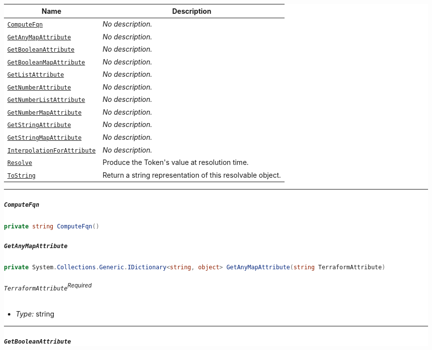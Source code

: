 | **Name** | **Description** |
| --- | --- |
| <code><a href="#@cdktf/provider-databricks.dataDatabricksTagPolicy.DataDatabricksTagPolicyValuesOutputReference.computeFqn">ComputeFqn</a></code> | *No description.* |
| <code><a href="#@cdktf/provider-databricks.dataDatabricksTagPolicy.DataDatabricksTagPolicyValuesOutputReference.getAnyMapAttribute">GetAnyMapAttribute</a></code> | *No description.* |
| <code><a href="#@cdktf/provider-databricks.dataDatabricksTagPolicy.DataDatabricksTagPolicyValuesOutputReference.getBooleanAttribute">GetBooleanAttribute</a></code> | *No description.* |
| <code><a href="#@cdktf/provider-databricks.dataDatabricksTagPolicy.DataDatabricksTagPolicyValuesOutputReference.getBooleanMapAttribute">GetBooleanMapAttribute</a></code> | *No description.* |
| <code><a href="#@cdktf/provider-databricks.dataDatabricksTagPolicy.DataDatabricksTagPolicyValuesOutputReference.getListAttribute">GetListAttribute</a></code> | *No description.* |
| <code><a href="#@cdktf/provider-databricks.dataDatabricksTagPolicy.DataDatabricksTagPolicyValuesOutputReference.getNumberAttribute">GetNumberAttribute</a></code> | *No description.* |
| <code><a href="#@cdktf/provider-databricks.dataDatabricksTagPolicy.DataDatabricksTagPolicyValuesOutputReference.getNumberListAttribute">GetNumberListAttribute</a></code> | *No description.* |
| <code><a href="#@cdktf/provider-databricks.dataDatabricksTagPolicy.DataDatabricksTagPolicyValuesOutputReference.getNumberMapAttribute">GetNumberMapAttribute</a></code> | *No description.* |
| <code><a href="#@cdktf/provider-databricks.dataDatabricksTagPolicy.DataDatabricksTagPolicyValuesOutputReference.getStringAttribute">GetStringAttribute</a></code> | *No description.* |
| <code><a href="#@cdktf/provider-databricks.dataDatabricksTagPolicy.DataDatabricksTagPolicyValuesOutputReference.getStringMapAttribute">GetStringMapAttribute</a></code> | *No description.* |
| <code><a href="#@cdktf/provider-databricks.dataDatabricksTagPolicy.DataDatabricksTagPolicyValuesOutputReference.interpolationForAttribute">InterpolationForAttribute</a></code> | *No description.* |
| <code><a href="#@cdktf/provider-databricks.dataDatabricksTagPolicy.DataDatabricksTagPolicyValuesOutputReference.resolve">Resolve</a></code> | Produce the Token's value at resolution time. |
| <code><a href="#@cdktf/provider-databricks.dataDatabricksTagPolicy.DataDatabricksTagPolicyValuesOutputReference.toString">ToString</a></code> | Return a string representation of this resolvable object. |

---

##### `ComputeFqn` <a name="ComputeFqn" id="@cdktf/provider-databricks.dataDatabricksTagPolicy.DataDatabricksTagPolicyValuesOutputReference.computeFqn"></a>

```csharp
private string ComputeFqn()
```

##### `GetAnyMapAttribute` <a name="GetAnyMapAttribute" id="@cdktf/provider-databricks.dataDatabricksTagPolicy.DataDatabricksTagPolicyValuesOutputReference.getAnyMapAttribute"></a>

```csharp
private System.Collections.Generic.IDictionary<string, object> GetAnyMapAttribute(string TerraformAttribute)
```

###### `TerraformAttribute`<sup>Required</sup> <a name="TerraformAttribute" id="@cdktf/provider-databricks.dataDatabricksTagPolicy.DataDatabricksTagPolicyValuesOutputReference.getAnyMapAttribute.parameter.terraformAttribute"></a>

- *Type:* string

---

##### `GetBooleanAttribute` <a name="GetBooleanAttribute" id="@cdktf/provider-databricks.dataDatabricksTagPolicy.DataDatabricksTagPolicyValuesOutputReference.getBooleanAttribute"></a>
